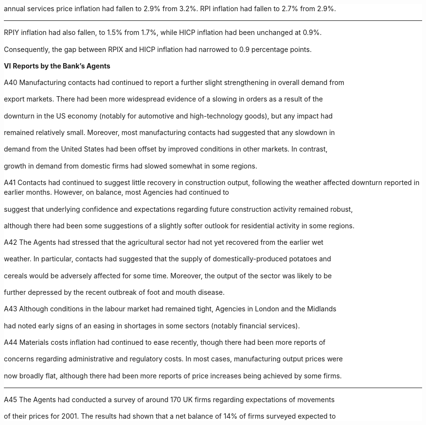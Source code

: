 annual services price inflation had fallen to 2.9% from 3.2%. RPI inflation had fallen to 2.7% from 2.9%.


-----

RPIY inflation had also fallen, to 1.5% from 1.7%, while HICP inflation had been unchanged at 0.9%.

Consequently, the gap between RPIX and HICP inflation had narrowed to 0.9 percentage points.

**VI** **Reports by the Bank’s Agents**

A40 Manufacturing contacts had continued to report a further slight strengthening in overall demand from

export markets. There had been more widespread evidence of a slowing in orders as a result of the

downturn in the US economy (notably for automotive and high-technology goods), but any impact had

remained relatively small. Moreover, most manufacturing contacts had suggested that any slowdown in

demand from the United States had been offset by improved conditions in other markets. In contrast,

growth in demand from domestic firms had slowed somewhat in some regions.

A41 Contacts had continued to suggest little recovery in construction output, following the weather
affected downturn reported in earlier months. However, on balance, most Agencies had continued to

suggest that underlying confidence and expectations regarding future construction activity remained robust,

although there had been some suggestions of a slightly softer outlook for residential activity in some regions.

A42 The Agents had stressed that the agricultural sector had not yet recovered from the earlier wet

weather. In particular, contacts had suggested that the supply of domestically-produced potatoes and

cereals would be adversely affected for some time. Moreover, the output of the sector was likely to be

further depressed by the recent outbreak of foot and mouth disease.

A43 Although conditions in the labour market had remained tight, Agencies in London and the Midlands

had noted early signs of an easing in shortages in some sectors (notably financial services).

A44 Materials costs inflation had continued to ease recently, though there had been more reports of

concerns regarding administrative and regulatory costs. In most cases, manufacturing output prices were

now broadly flat, although there had been more reports of price increases being achieved by some firms.


-----

A45 The Agents had conducted a survey of around 170 UK firms regarding expectations of movements

of their prices for 2001. The results had shown that a net balance of 14% of firms surveyed expected to
